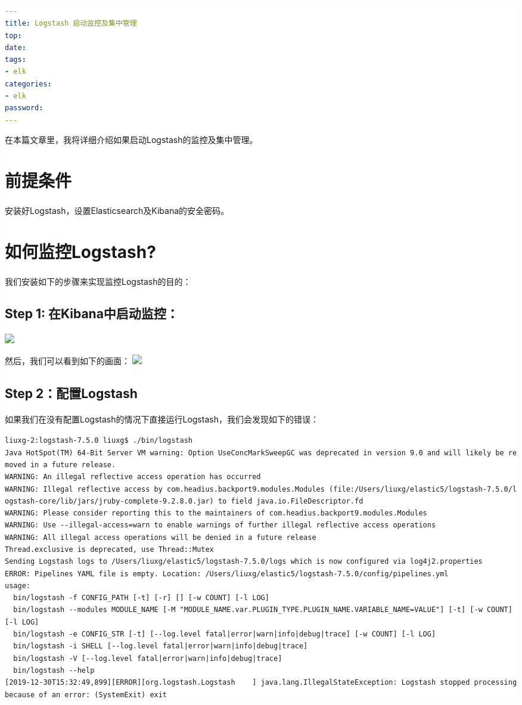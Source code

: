 ```yaml
---
title: Logstash 启动监控及集中管理
top: 
date: 
tags: 
- elk
categories: 
- elk
password: 
---
```

在本篇文章里，我将详细介绍如果启动Logstash的监控及集中管理。

# 前提条件
安装好Logstash，设置Elasticsearch及Kibana的安全密码。

# 如何监控Logstash?
我们安装如下的步骤来实现监控Logstash的目的：

## Step 1: 在Kibana中启动监控：

![](https://img-blog.csdnimg.cn/20191230151037892.png?x-oss-process=image/watermark,type_ZmFuZ3poZW5naGVpdGk,shadow_10,text_aHR0cHM6Ly9lbGFzdGljc3RhY2suYmxvZy5jc2RuLm5ldA==,size_16,color_FFFFFF,t_70)

然后，我们可以看到如下的画面：
![](https://img-blog.csdnimg.cn/20191230151316339.png?x-oss-process=image/watermark,type_ZmFuZ3poZW5naGVpdGk,shadow_10,text_aHR0cHM6Ly9lbGFzdGljc3RhY2suYmxvZy5jc2RuLm5ldA==,size_16,color_FFFFFF,t_70)

<escape></escape>

## Step 2：配置Logstash
如果我们在没有配置Logstash的情况下直接运行Logstash，我们会发现如下的错误：
```
liuxg-2:logstash-7.5.0 liuxg$ ./bin/logstash
Java HotSpot(TM) 64-Bit Server VM warning: Option UseConcMarkSweepGC was deprecated in version 9.0 and will likely be removed in a future release.
WARNING: An illegal reflective access operation has occurred
WARNING: Illegal reflective access by com.headius.backport9.modules.Modules (file:/Users/liuxg/elastic5/logstash-7.5.0/logstash-core/lib/jars/jruby-complete-9.2.8.0.jar) to field java.io.FileDescriptor.fd
WARNING: Please consider reporting this to the maintainers of com.headius.backport9.modules.Modules
WARNING: Use --illegal-access=warn to enable warnings of further illegal reflective access operations
WARNING: All illegal access operations will be denied in a future release
Thread.exclusive is deprecated, use Thread::Mutex
Sending Logstash logs to /Users/liuxg/elastic5/logstash-7.5.0/logs which is now configured via log4j2.properties
ERROR: Pipelines YAML file is empty. Location: /Users/liuxg/elastic5/logstash-7.5.0/config/pipelines.yml
usage:
  bin/logstash -f CONFIG_PATH [-t] [-r] [] [-w COUNT] [-l LOG]
  bin/logstash --modules MODULE_NAME [-M "MODULE_NAME.var.PLUGIN_TYPE.PLUGIN_NAME.VARIABLE_NAME=VALUE"] [-t] [-w COUNT] [-l LOG]
  bin/logstash -e CONFIG_STR [-t] [--log.level fatal|error|warn|info|debug|trace] [-w COUNT] [-l LOG]
  bin/logstash -i SHELL [--log.level fatal|error|warn|info|debug|trace]
  bin/logstash -V [--log.level fatal|error|warn|info|debug|trace]
  bin/logstash --help
[2019-12-30T15:32:49,899][ERROR][org.logstash.Logstash    ] java.lang.IllegalStateException: Logstash stopped processing because of an error: (SystemExit) exit
```